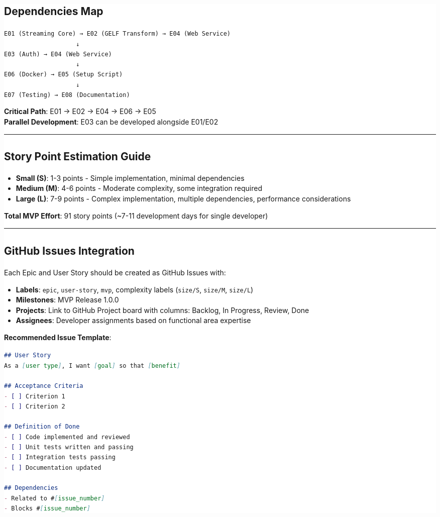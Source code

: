 
## Dependencies Map

```
E01 (Streaming Core) → E02 (GELF Transform) → E04 (Web Service)
                    ↓
E03 (Auth) → E04 (Web Service)
                    ↓
E06 (Docker) → E05 (Setup Script)
                    ↓
E07 (Testing) → E08 (Documentation)
```

**Critical Path**: E01 → E02 → E04 → E06 → E05  
**Parallel Development**: E03 can be developed alongside E01/E02

---

## Story Point Estimation Guide

- **Small (S)**: 1-3 points - Simple implementation, minimal dependencies
- **Medium (M)**: 4-6 points - Moderate complexity, some integration required  
- **Large (L)**: 7-9 points - Complex implementation, multiple dependencies, performance considerations

**Total MVP Effort**: 91 story points (~7-11 development days for single developer)

---

## GitHub Issues Integration

Each Epic and User Story should be created as GitHub Issues with:
- **Labels**: `epic`, `user-story`, `mvp`, complexity labels (`size/S`, `size/M`, `size/L`)
- **Milestones**: MVP Release 1.0.0
- **Projects**: Link to GitHub Project board with columns: Backlog, In Progress, Review, Done
- **Assignees**: Developer assignments based on functional area expertise

**Recommended Issue Template**:
```markdown
## User Story
As a [user type], I want [goal] so that [benefit]

## Acceptance Criteria
- [ ] Criterion 1
- [ ] Criterion 2

## Definition of Done
- [ ] Code implemented and reviewed
- [ ] Unit tests written and passing
- [ ] Integration tests passing
- [ ] Documentation updated

## Dependencies
- Related to #[issue_number]
- Blocks #[issue_number]
```

